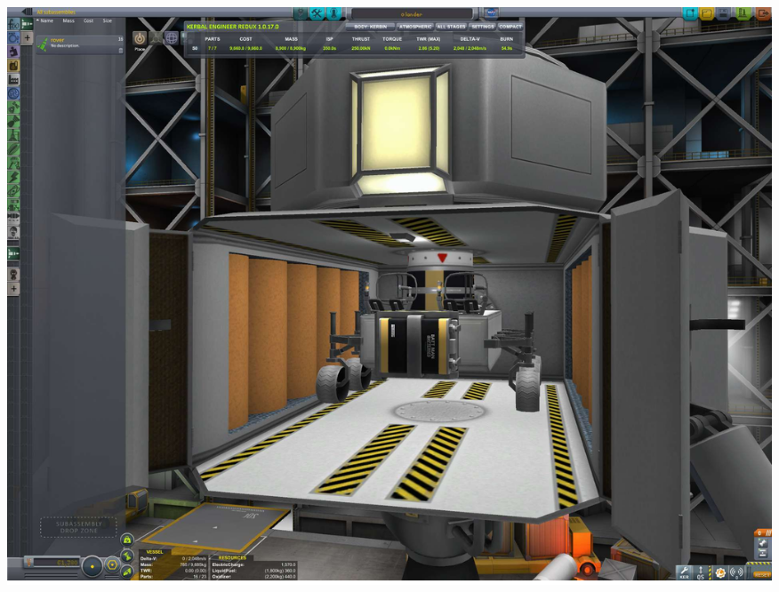  <img src="https://raw.githubusercontent.com/zer0Kerbal/LithobrakeExplorationTechnologies/master/docs/Marketing/HERO-08.jpg" alt="Hero" width="100%" height="100%">